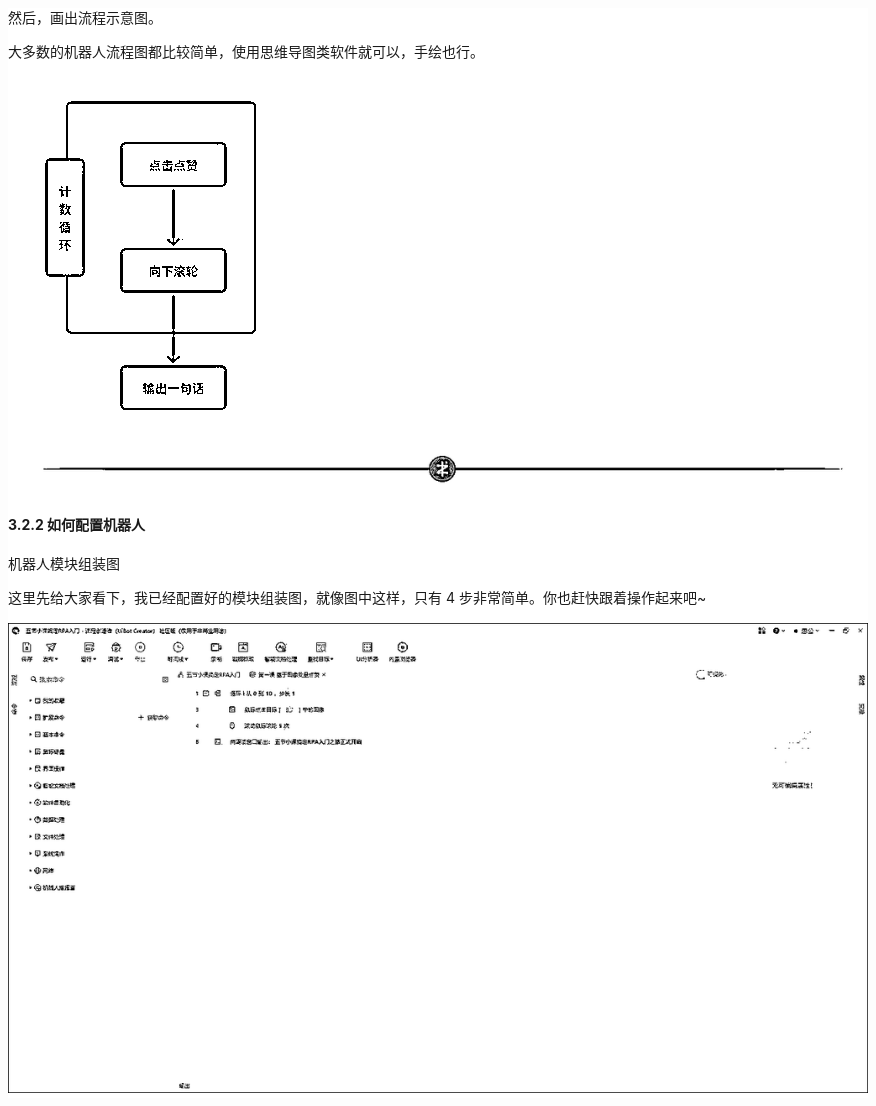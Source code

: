 然后，画出流程示意图。

大多数的机器人流程图都比较简单，使用思维导图类软件就可以，手绘也行。

![](img/eb05d3cc8850057a8f81fb801b18d204.png)

![](img/ddbf84817db9e45914ad50244d9a8bf8.png)

#### 3.2.2 如何配置机器人

机器人模块组装图

这里先给大家看下，我已经配置好的模块组装图，就像图中这样，只有 4 步非常简单。你也赶快跟着操作起来吧~

![](img/fd2b01ae2812ec770a53f80723bf6ca8.png)
